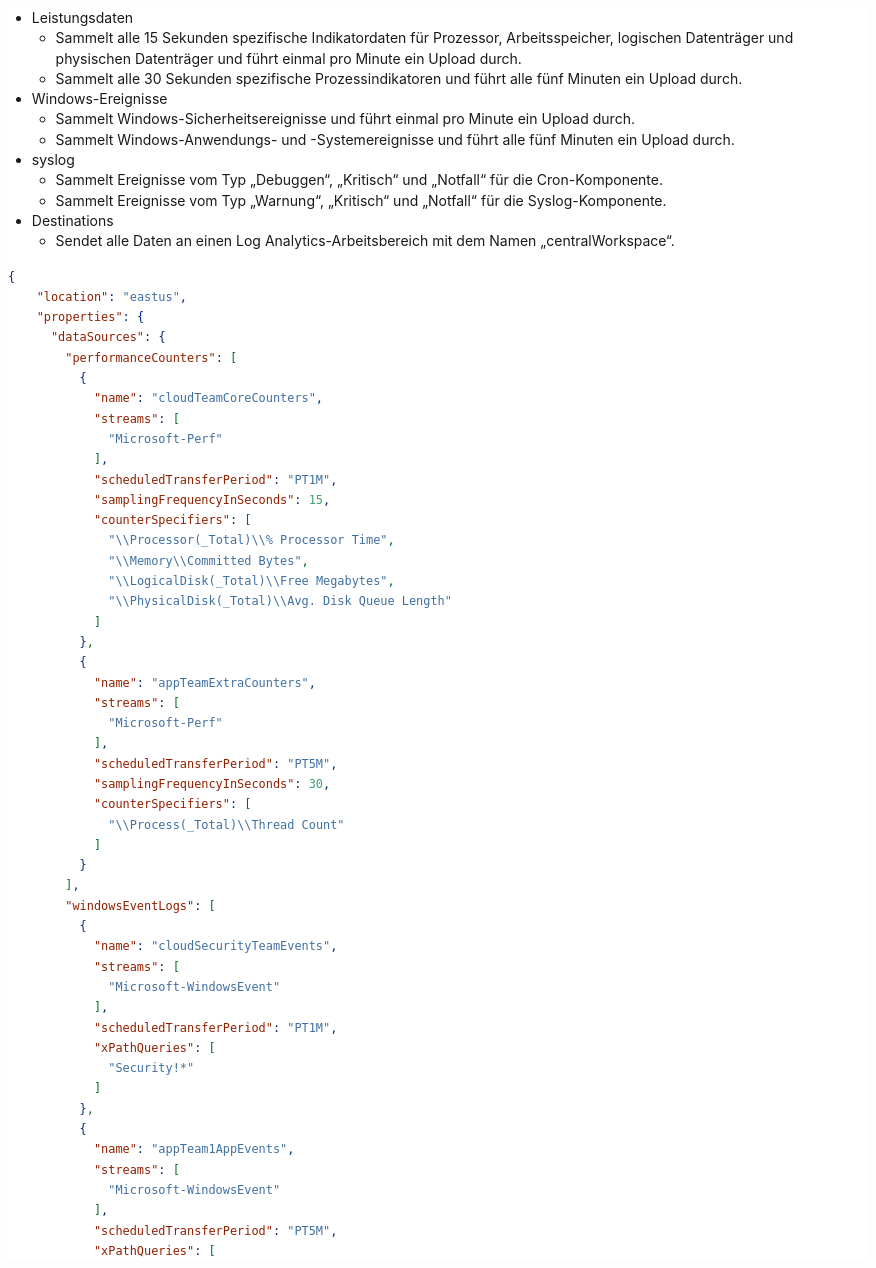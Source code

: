 - Leistungsdaten
  - Sammelt alle 15 Sekunden spezifische Indikatordaten für Prozessor, Arbeitsspeicher, logischen Datenträger und physischen Datenträger und führt einmal pro Minute ein Upload durch.
  - Sammelt alle 30 Sekunden spezifische Prozessindikatoren und führt alle fünf Minuten ein Upload durch.
- Windows-Ereignisse
  - Sammelt Windows-Sicherheitsereignisse und führt einmal pro Minute ein Upload durch.
  - Sammelt Windows-Anwendungs- und -Systemereignisse und führt alle fünf Minuten ein Upload durch.
- syslog
  - Sammelt Ereignisse vom Typ „Debuggen“, „Kritisch“ und „Notfall“ für die Cron-Komponente.
  - Sammelt Ereignisse vom Typ „Warnung“, „Kritisch“ und „Notfall“ für die Syslog-Komponente.
- Destinations
  - Sendet alle Daten an einen Log Analytics-Arbeitsbereich mit dem Namen „centralWorkspace“.

```json
{
    "location": "eastus",
    "properties": {
      "dataSources": {
        "performanceCounters": [
          {
            "name": "cloudTeamCoreCounters",
            "streams": [
              "Microsoft-Perf"
            ],
            "scheduledTransferPeriod": "PT1M",
            "samplingFrequencyInSeconds": 15,
            "counterSpecifiers": [
              "\\Processor(_Total)\\% Processor Time",
              "\\Memory\\Committed Bytes",
              "\\LogicalDisk(_Total)\\Free Megabytes",
              "\\PhysicalDisk(_Total)\\Avg. Disk Queue Length"
            ]
          },
          {
            "name": "appTeamExtraCounters",
            "streams": [
              "Microsoft-Perf"
            ],
            "scheduledTransferPeriod": "PT5M",
            "samplingFrequencyInSeconds": 30,
            "counterSpecifiers": [
              "\\Process(_Total)\\Thread Count"
            ]
          }
        ],
        "windowsEventLogs": [
          {
            "name": "cloudSecurityTeamEvents",
            "streams": [
              "Microsoft-WindowsEvent"
            ],
            "scheduledTransferPeriod": "PT1M",
            "xPathQueries": [
              "Security!*"
            ]
          },
          {
            "name": "appTeam1AppEvents",
            "streams": [
              "Microsoft-WindowsEvent"
            ],
            "scheduledTransferPeriod": "PT5M",
            "xPathQueries": [
```